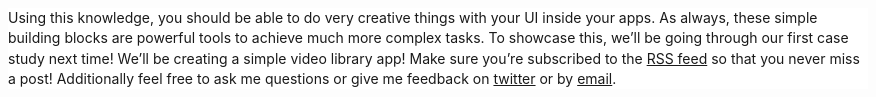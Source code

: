 Using this knowledge, you should be able to do very creative things with your UI inside your apps. As always, these simple building blocks are powerful tools to achieve much more complex tasks. To showcase this, we’ll be going through our first case study next time! We’ll be creating a simple video library app! Make sure you’re subscribed to the [RSS feed](http://blog.robmikh.com/feed.xml) so that you never miss a post! Additionally feel free to ask me questions or give me feedback on [twitter](https://twitter.com/robmikh) or by [email](mailto:robmikh@robmikh.com). 
